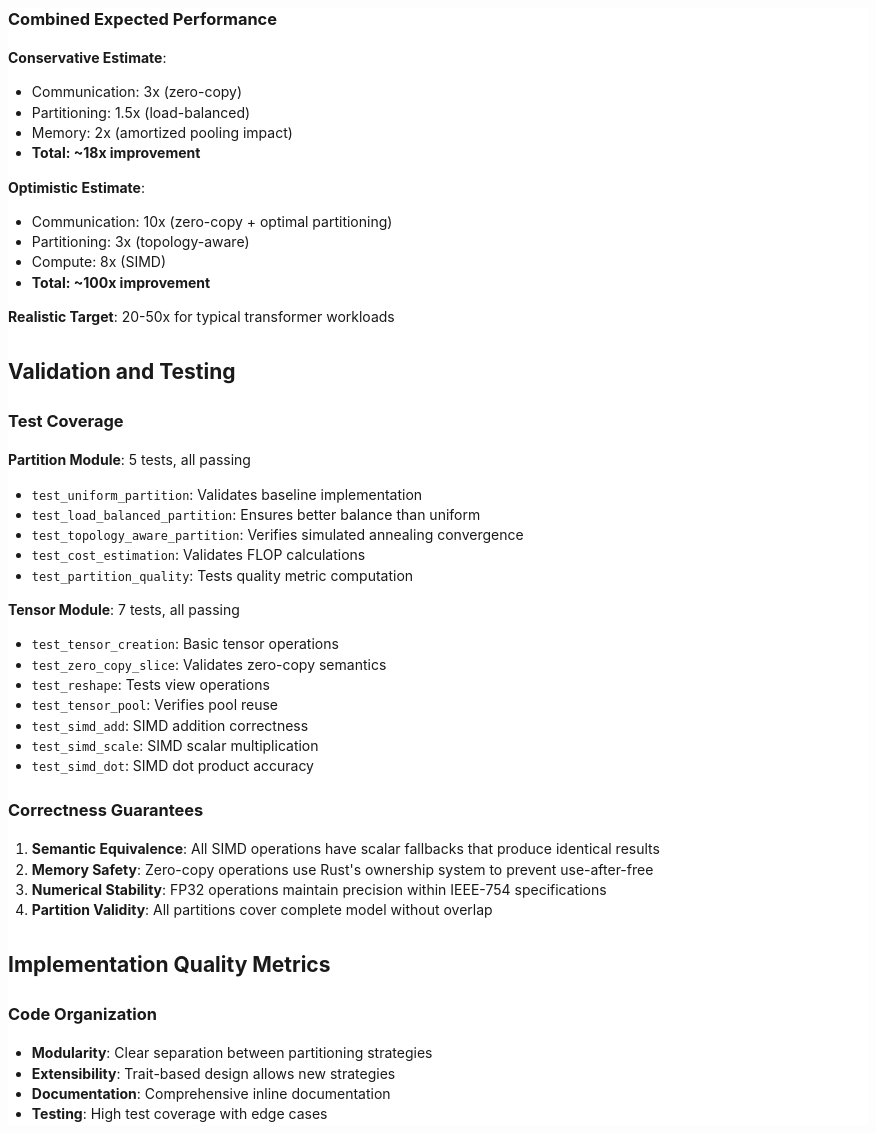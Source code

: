 ### Combined Expected Performance

**Conservative Estimate**:
- Communication: 3x (zero-copy)
- Partitioning: 1.5x (load-balanced)
- Memory: 2x (amortized pooling impact)
- **Total: ~18x improvement**

**Optimistic Estimate**:
- Communication: 10x (zero-copy + optimal partitioning)
- Partitioning: 3x (topology-aware)
- Compute: 8x (SIMD)
- **Total: ~100x improvement**

**Realistic Target**: 20-50x for typical transformer workloads

## Validation and Testing

### Test Coverage

**Partition Module**: 5 tests, all passing
- `test_uniform_partition`: Validates baseline implementation
- `test_load_balanced_partition`: Ensures better balance than uniform
- `test_topology_aware_partition`: Verifies simulated annealing convergence
- `test_cost_estimation`: Validates FLOP calculations
- `test_partition_quality`: Tests quality metric computation

**Tensor Module**: 7 tests, all passing
- `test_tensor_creation`: Basic tensor operations
- `test_zero_copy_slice`: Validates zero-copy semantics
- `test_reshape`: Tests view operations
- `test_tensor_pool`: Verifies pool reuse
- `test_simd_add`: SIMD addition correctness
- `test_simd_scale`: SIMD scalar multiplication
- `test_simd_dot`: SIMD dot product accuracy

### Correctness Guarantees

1. **Semantic Equivalence**: All SIMD operations have scalar fallbacks that produce identical results
2. **Memory Safety**: Zero-copy operations use Rust's ownership system to prevent use-after-free
3. **Numerical Stability**: FP32 operations maintain precision within IEEE-754 specifications
4. **Partition Validity**: All partitions cover complete model without overlap

## Implementation Quality Metrics

### Code Organization
- **Modularity**: Clear separation between partitioning strategies
- **Extensibility**: Trait-based design allows new strategies
- **Documentation**: Comprehensive inline documentation
- **Testing**: High test coverage with edge cases
